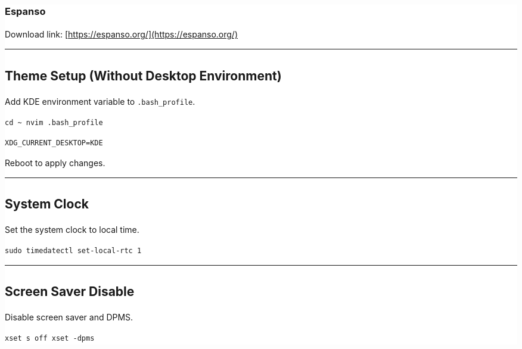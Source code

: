 ### Espanso

Download link: [https://espanso.org/](https://espanso.org/)

---

## Theme Setup (Without Desktop Environment)

Add KDE environment variable to `.bash_profile`.

```
cd ~ nvim .bash_profile
```

`XDG_CURRENT_DESKTOP=KDE`

Reboot to apply changes.

---

## System Clock

Set the system clock to local time.

```
sudo timedatectl set-local-rtc 1
```

---

## Screen Saver Disable

Disable screen saver and DPMS.

```
xset s off xset -dpms
```

